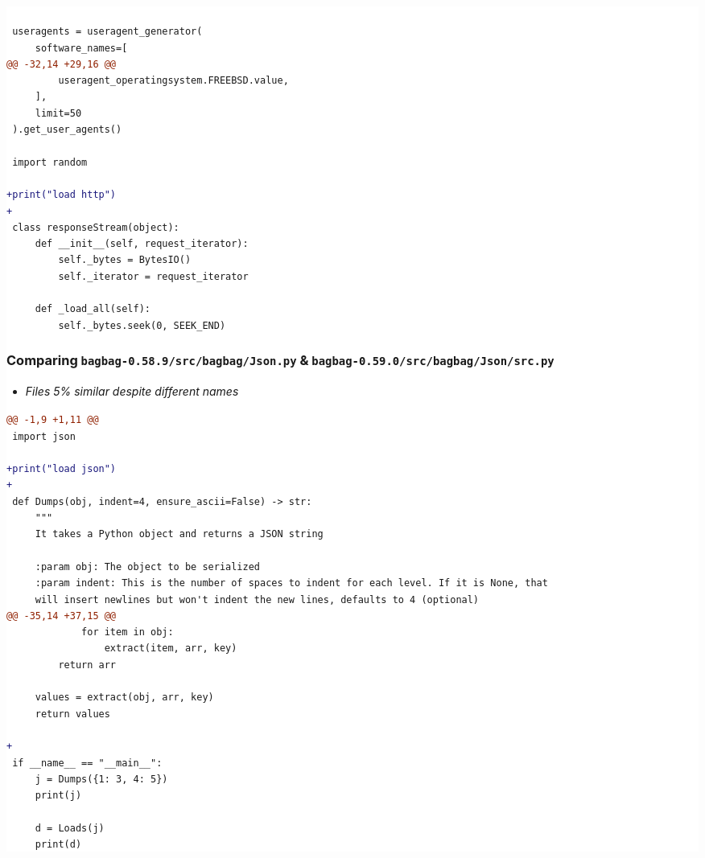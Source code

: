 ```diff
 
 useragents = useragent_generator(
     software_names=[
@@ -32,14 +29,16 @@
         useragent_operatingsystem.FREEBSD.value,
     ],
     limit=50
 ).get_user_agents()
 
 import random
 
+print("load http")
+
 class responseStream(object):
     def __init__(self, request_iterator):
         self._bytes = BytesIO()
         self._iterator = request_iterator
 
     def _load_all(self):
         self._bytes.seek(0, SEEK_END)
```

### Comparing `bagbag-0.58.9/src/bagbag/Json.py` & `bagbag-0.59.0/src/bagbag/Json/src.py`

 * *Files 5% similar despite different names*

```diff
@@ -1,9 +1,11 @@
 import json
 
+print("load json")
+
 def Dumps(obj, indent=4, ensure_ascii=False) -> str:
     """
     It takes a Python object and returns a JSON string
     
     :param obj: The object to be serialized
     :param indent: This is the number of spaces to indent for each level. If it is None, that
     will insert newlines but won't indent the new lines, defaults to 4 (optional)
@@ -35,14 +37,15 @@
             for item in obj:
                 extract(item, arr, key)
         return arr
 
     values = extract(obj, arr, key)
     return values
 
+
 if __name__ == "__main__":
     j = Dumps({1: 3, 4: 5})
     print(j)
 
     d = Loads(j)
     print(d)
```
